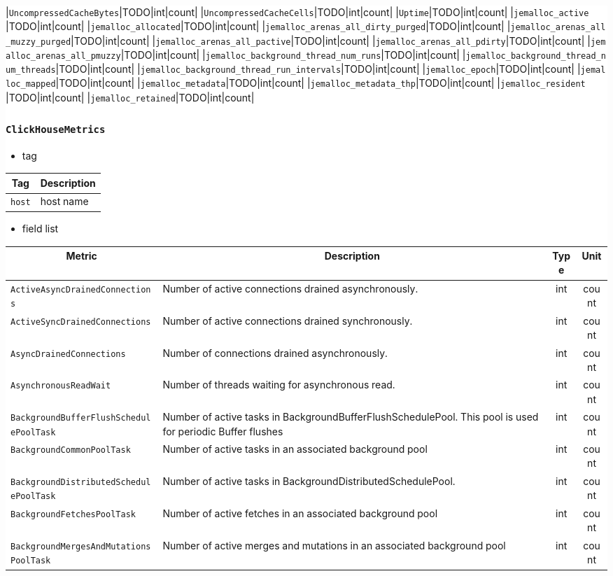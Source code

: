 |`UncompressedCacheBytes`|TODO|int|count|
|`UncompressedCacheCells`|TODO|int|count|
|`Uptime`|TODO|int|count|
|`jemalloc_active`|TODO|int|count|
|`jemalloc_allocated`|TODO|int|count|
|`jemalloc_arenas_all_dirty_purged`|TODO|int|count|
|`jemalloc_arenas_all_muzzy_purged`|TODO|int|count|
|`jemalloc_arenas_all_pactive`|TODO|int|count|
|`jemalloc_arenas_all_pdirty`|TODO|int|count|
|`jemalloc_arenas_all_pmuzzy`|TODO|int|count|
|`jemalloc_background_thread_num_runs`|TODO|int|count|
|`jemalloc_background_thread_num_threads`|TODO|int|count|
|`jemalloc_background_thread_run_intervals`|TODO|int|count|
|`jemalloc_epoch`|TODO|int|count|
|`jemalloc_mapped`|TODO|int|count|
|`jemalloc_metadata`|TODO|int|count|
|`jemalloc_metadata_thp`|TODO|int|count|
|`jemalloc_resident`|TODO|int|count|
|`jemalloc_retained`|TODO|int|count| 





### `ClickHouseMetrics`



- tag


| Tag | Description |
|  ----  | --------|
|`host`|host name|

- field list


| Metric | Description | Type | Unit |
| ---- |---- | :---:    | :----: |
|`ActiveAsyncDrainedConnections`|Number of active connections drained asynchronously.|int|count|
|`ActiveSyncDrainedConnections`|Number of active connections drained synchronously.|int|count|
|`AsyncDrainedConnections`|Number of connections drained asynchronously.|int|count|
|`AsynchronousReadWait`|Number of threads waiting for asynchronous read.|int|count|
|`BackgroundBufferFlushSchedulePoolTask`|Number of active tasks in BackgroundBufferFlushSchedulePool. This pool is used for periodic Buffer flushes|int|count|
|`BackgroundCommonPoolTask`|Number of active tasks in an associated background pool|int|count|
|`BackgroundDistributedSchedulePoolTask`|Number of active tasks in BackgroundDistributedSchedulePool.|int|count|
|`BackgroundFetchesPoolTask`|Number of active fetches in an associated background pool|int|count|
|`BackgroundMergesAndMutationsPoolTask`|Number of active merges and mutations in an associated background pool|int|count|